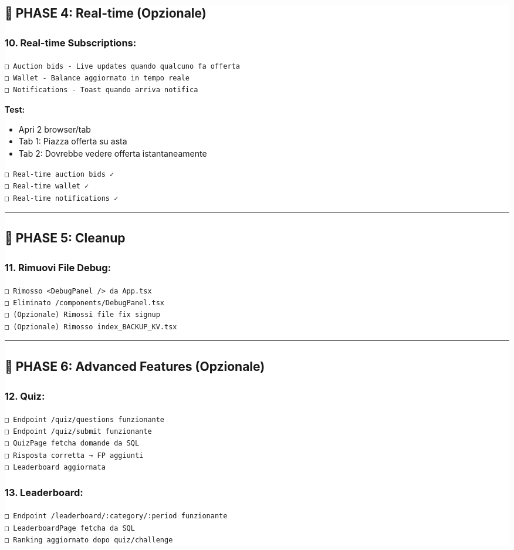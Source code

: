 
## 🔄 PHASE 4: Real-time (Opzionale)

### **10. Real-time Subscriptions:**
```
□ Auction bids - Live updates quando qualcuno fa offerta
□ Wallet - Balance aggiornato in tempo reale
□ Notifications - Toast quando arriva notifica
```

**Test:**
- Apri 2 browser/tab
- Tab 1: Piazza offerta su asta
- Tab 2: Dovrebbe vedere offerta istantaneamente

```
□ Real-time auction bids ✓
□ Real-time wallet ✓
□ Real-time notifications ✓
```

---

## 🧹 PHASE 5: Cleanup

### **11. Rimuovi File Debug:**
```
□ Rimosso <DebugPanel /> da App.tsx
□ Eliminato /components/DebugPanel.tsx
□ (Opzionale) Rimossi file fix signup
□ (Opzionale) Rimosso index_BACKUP_KV.tsx
```

---

## 🎯 PHASE 6: Advanced Features (Opzionale)

### **12. Quiz:**
```
□ Endpoint /quiz/questions funzionante
□ Endpoint /quiz/submit funzionante
□ QuizPage fetcha domande da SQL
□ Risposta corretta → FP aggiunti
□ Leaderboard aggiornata
```

### **13. Leaderboard:**
```
□ Endpoint /leaderboard/:category/:period funzionante
□ LeaderboardPage fetcha da SQL
□ Ranking aggiornato dopo quiz/challenge
```

